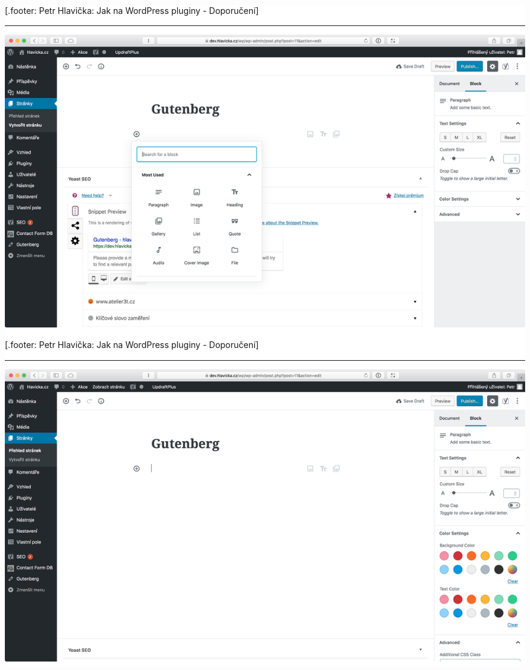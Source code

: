 [.footer: Petr Hlavička: Jak na WordPress pluginy - Doporučení]

---

![fit](media/gutenberg/3.png)

[.footer: Petr Hlavička: Jak na WordPress pluginy - Doporučení]

---

![fit](media/gutenberg/4.png)

